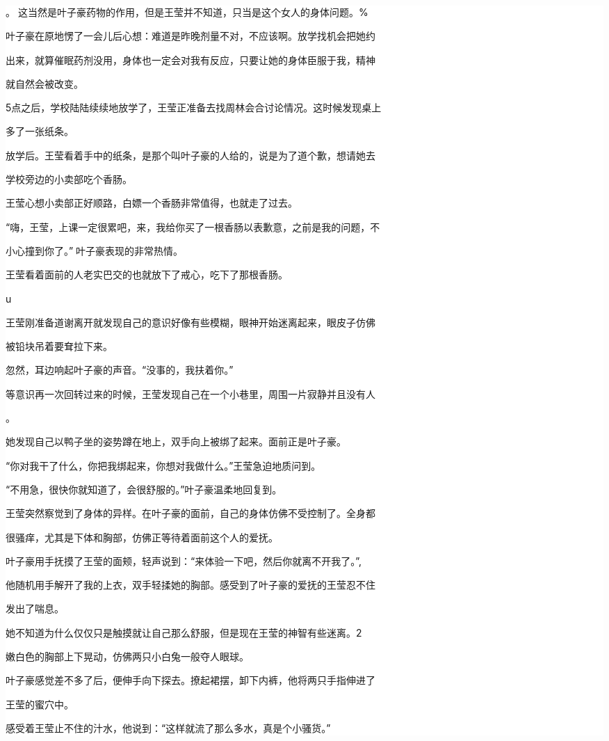 。   这当然是叶子豪药物的作用，但是王莹并不知道，只当是这个女人的身体问题。%



叶子豪在原地愣了一会儿后心想：难道是昨晚剂量不对，不应该啊。放学找机会把她约

出来，就算催眠药剂没用，身体也一定会对我有反应，只要让她的身体臣服于我，精神

就自然会被改变。

5点之后，学校陆陆续续地放学了，王莹正准备去找周林会合讨论情况。这时候发现桌上

多了一张纸条。

放学后。王莹看着手中的纸条，是那个叫叶子豪的人给的，说是为了道个歉，想请她去

学校旁边的小卖部吃个香肠。

王莹心想小卖部正好顺路，白嫖一个香肠非常值得，也就走了过去。

“嗨，王莹，上课一定很累吧，来，我给你买了一根香肠以表歉意，之前是我的问题，不

小心撞到你了。” 叶子豪表现的非常热情。



王莹看着面前的人老实巴交的也就放下了戒心，吃下了那根香肠。

u

王莹刚准备道谢离开就发现自己的意识好像有些模糊，眼神开始迷离起来，眼皮子仿佛

被铅块吊着要耷拉下来。

忽然，耳边响起叶子豪的声音。“没事的，我扶着你。”

等意识再一次回转过来的时候，王莹发现自己在一个小巷里，周围一片寂静并且没有人

。

她发现自己以鸭子坐的姿势蹲在地上，双手向上被绑了起来。面前正是叶子豪。

“你对我干了什么，你把我绑起来，你想对我做什么。”王莹急迫地质问到。

“不用急，很快你就知道了，会很舒服的。”叶子豪温柔地回复到。

王莹突然察觉到了身体的异样。在叶子豪的面前，自己的身体仿佛不受控制了。全身都

很骚痒，尤其是下体和胸部，仿佛正等待着面前这个人的爱抚。

叶子豪用手抚摸了王莹的面颊，轻声说到：“来体验一下吧，然后你就离不开我了。”,



他随机用手解开了我的上衣，双手轻揉她的胸部。感受到了叶子豪的爱抚的王莹忍不住

发出了喘息。

她不知道为什么仅仅只是触摸就让自己那么舒服，但是现在王莹的神智有些迷离。2

嫩白色的胸部上下晃动，仿佛两只小白兔一般夺人眼球。

叶子豪感觉差不多了后，便伸手向下探去。撩起裙摆，卸下内裤，他将两只手指伸进了

王莹的蜜穴中。

感受着王莹止不住的汁水，他说到：“这样就流了那么多水，真是个小骚货。”
